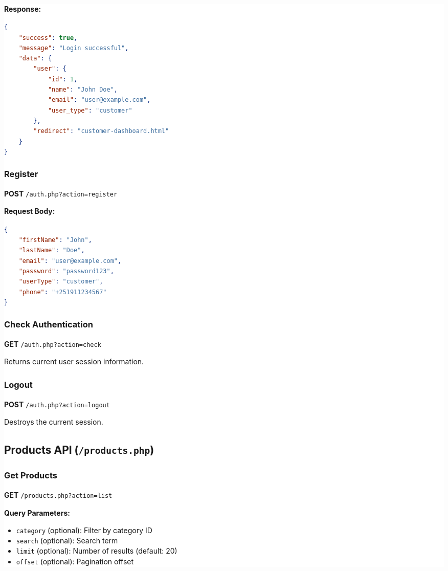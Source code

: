 **Response:**
```json
{
    "success": true,
    "message": "Login successful",
    "data": {
        "user": {
            "id": 1,
            "name": "John Doe",
            "email": "user@example.com",
            "user_type": "customer"
        },
        "redirect": "customer-dashboard.html"
    }
}
```

### Register
**POST** `/auth.php?action=register`

**Request Body:**
```json
{
    "firstName": "John",
    "lastName": "Doe",
    "email": "user@example.com",
    "password": "password123",
    "userType": "customer",
    "phone": "+251911234567"
}
```

### Check Authentication
**GET** `/auth.php?action=check`

Returns current user session information.

### Logout
**POST** `/auth.php?action=logout`

Destroys the current session.

## Products API (`/products.php`)

### Get Products
**GET** `/products.php?action=list`

**Query Parameters:**
- `category` (optional): Filter by category ID
- `search` (optional): Search term
- `limit` (optional): Number of results (default: 20)
- `offset` (optional): Pagination offset
